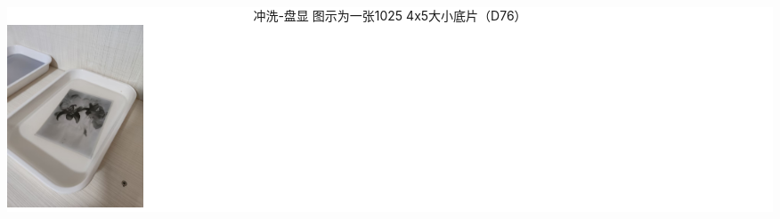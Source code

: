 <center>冲洗-盘显 图示为一张1025 4x5大小底片（D76）</center>

<img src="README-Image/DEVELOP-2.jpg" alt="DEVELOP-2" style="zoom:20%;" />
